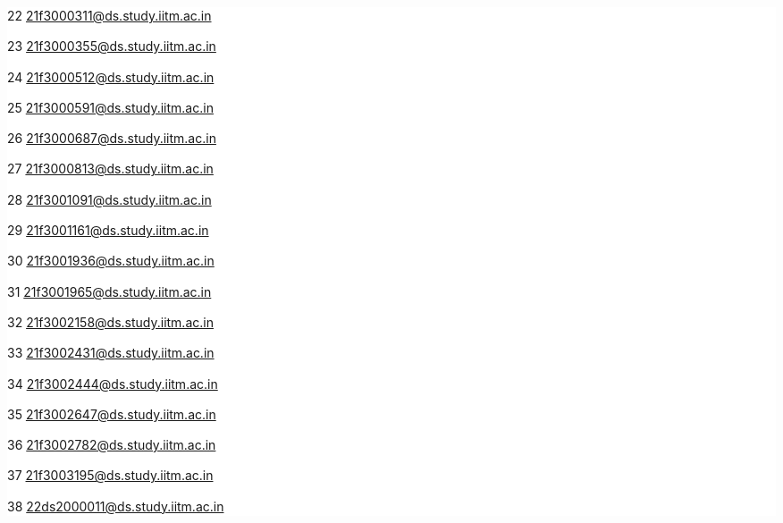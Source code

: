 
22
21f3000311@ds.study.iitm.ac.in


23
21f3000355@ds.study.iitm.ac.in


24
21f3000512@ds.study.iitm.ac.in


25
21f3000591@ds.study.iitm.ac.in


26
21f3000687@ds.study.iitm.ac.in


27
21f3000813@ds.study.iitm.ac.in


28
21f3001091@ds.study.iitm.ac.in


29
21f3001161@ds.study.iitm.ac.in


30
21f3001936@ds.study.iitm.ac.in


31
21f3001965@ds.study.iitm.ac.in


32
21f3002158@ds.study.iitm.ac.in


33
21f3002431@ds.study.iitm.ac.in


34
21f3002444@ds.study.iitm.ac.in


35
21f3002647@ds.study.iitm.ac.in


36
21f3002782@ds.study.iitm.ac.in


37
21f3003195@ds.study.iitm.ac.in


38
22ds2000011@ds.study.iitm.ac.in

